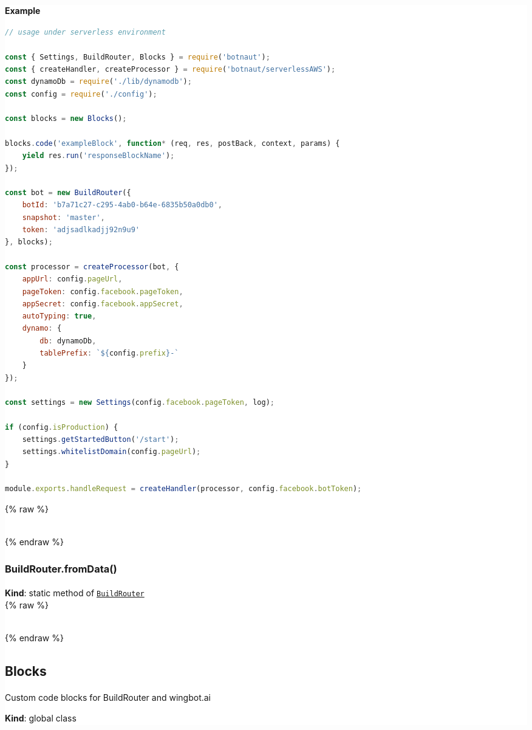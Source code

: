 **Example**  
```javascript
// usage under serverless environment

const { Settings, BuildRouter, Blocks } = require('botnaut');
const { createHandler, createProcessor } = require('botnaut/serverlessAWS');
const dynamoDb = require('./lib/dynamodb');
const config = require('./config');

const blocks = new Blocks();

blocks.code('exampleBlock', function* (req, res, postBack, context, params) {
    yield res.run('responseBlockName');
});

const bot = new BuildRouter({
    botId: 'b7a71c27-c295-4ab0-b64e-6835b50a0db0',
    snapshot: 'master',
    token: 'adjsadlkadjj92n9u9'
}, blocks);

const processor = createProcessor(bot, {
    appUrl: config.pageUrl,
    pageToken: config.facebook.pageToken,
    appSecret: config.facebook.appSecret,
    autoTyping: true,
    dynamo: {
        db: dynamoDb,
        tablePrefix: `${config.prefix}-`
    }
});

const settings = new Settings(config.facebook.pageToken, log);

if (config.isProduction) {
    settings.getStartedButton('/start');
    settings.whitelistDomain(config.pageUrl);
}

module.exports.handleRequest = createHandler(processor, config.facebook.botToken);
```
{% raw %}<div id="BuildRouter_fromData">&nbsp;</div>{% endraw %}

### BuildRouter.fromData()
**Kind**: static method of [<code>BuildRouter</code>](#BuildRouter)  
{% raw %}<div id="Blocks">&nbsp;</div>{% endraw %}

## Blocks
Custom code blocks for BuildRouter and wingbot.ai

**Kind**: global class  
